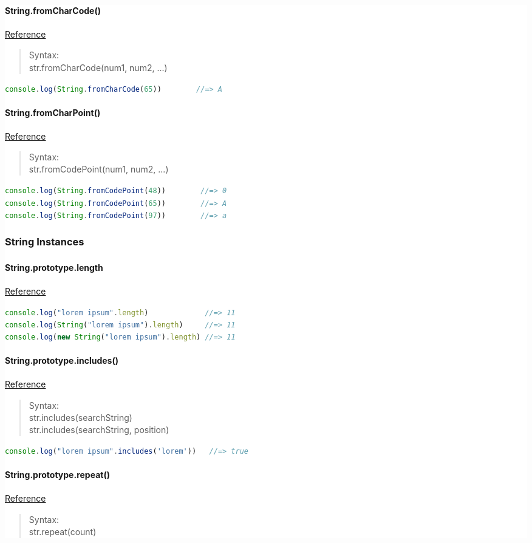 #### String.fromCharCode()

[Reference](https://developer.mozilla.org/en-US/docs/Web/JavaScript/Reference/Global_Objects/String/fromCharCode)

> Syntax:<br>
> str.fromCharCode(num1, num2, ...)

```js
console.log(String.fromCharCode(65))        //=> A
```

#### String.fromCharPoint()

[Reference](https://developer.mozilla.org/en-US/docs/Web/JavaScript/Reference/Global_Objects/String/fromCharPoint)

> Syntax:<br>
> str.fromCodePoint(num1, num2, ...)

```js
console.log(String.fromCodePoint(48))        //=> 0
console.log(String.fromCodePoint(65))        //=> A
console.log(String.fromCodePoint(97))        //=> a
```

### String Instances

#### String.prototype.length

[Reference](https://developer.mozilla.org/en-US/docs/Web/JavaScript/Reference/Global_Objects/String/length)

```js
console.log("lorem ipsum".length)             //=> 11
console.log(String("lorem ipsum").length)     //=> 11
console.log(new String("lorem ipsum").length) //=> 11
```

#### String.prototype.includes()

[Reference](https://developer.mozilla.org/en-US/docs/Web/JavaScript/Reference/Global_Objects/String/includes)

> Syntax:<br>
> str.includes(searchString)<br>
> str.includes(searchString, position)

```js
console.log("lorem ipsum".includes('lorem'))   //=> true
```

#### String.prototype.repeat()

[Reference](https://developer.mozilla.org/en-US/docs/Web/JavaScript/Reference/Global_Objects/String/repeat)

> Syntax:<br>
> str.repeat(count)
